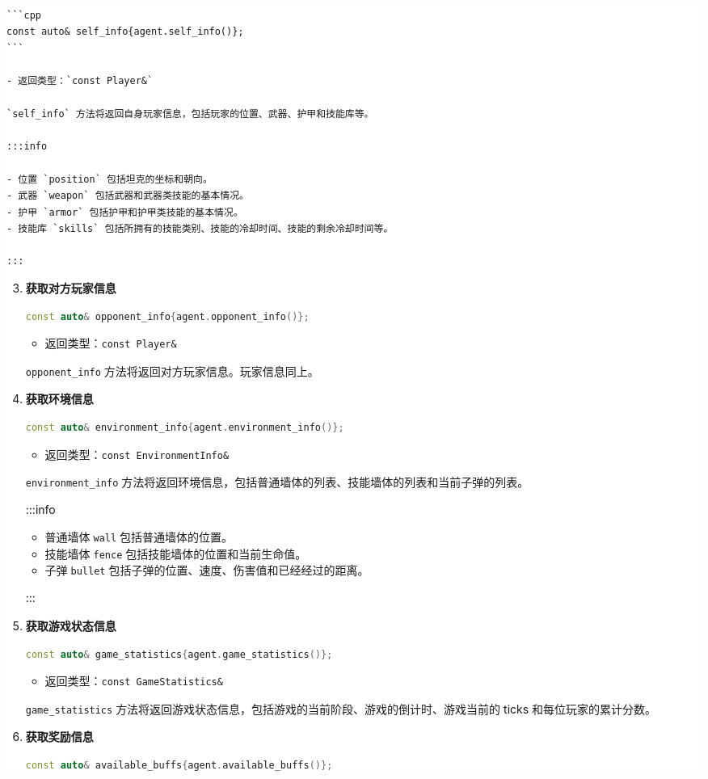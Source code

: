     ```cpp
    const auto& self_info{agent.self_info()};
    ```

    - 返回类型：`const Player&`

    `self_info` 方法将返回自身玩家信息，包括玩家的位置、武器、护甲和技能库等。

    :::info

    - 位置 `position` 包括坦克的坐标和朝向。
    - 武器 `weapon` 包括武器和武器类技能的基本情况。
    - 护甲 `armor` 包括护甲和护甲类技能的基本情况。
    - 技能库 `skills` 包括所拥有的技能类别、技能的冷却时间、技能的剩余冷却时间等。

    :::

3. **获取对方玩家信息**

    ```cpp
    const auto& opponent_info{agent.opponent_info()};
    ```

    - 返回类型：`const Player&`

    `opponent_info` 方法将返回对方玩家信息。玩家信息同上。

4. **获取环境信息**

    ```cpp
    const auto& environment_info{agent.environment_info()};
    ```

    - 返回类型：`const EnvironmentInfo&`

    `environment_info` 方法将返回环境信息，包括普通墙体的列表、技能墙体的列表和当前子弹的列表。

    :::info

    - 普通墙体 `wall` 包括普通墙体的位置。
    - 技能墙体 `fence` 包括技能墙体的位置和当前生命值。
    - 子弹 `bullet` 包括子弹的位置、速度、伤害值和已经经过的距离。

    :::

5. **获取游戏状态信息**

    ```cpp
    const auto& game_statistics{agent.game_statistics()};
    ```

    - 返回类型：`const GameStatistics&`

    `game_statistics` 方法将返回游戏状态信息，包括游戏的当前阶段、游戏的倒计时、游戏当前的 ticks 和每位玩家的累计分数。

6. **获取奖励信息**

    ```cpp
    const auto& available_buffs{agent.available_buffs()};
    ```
